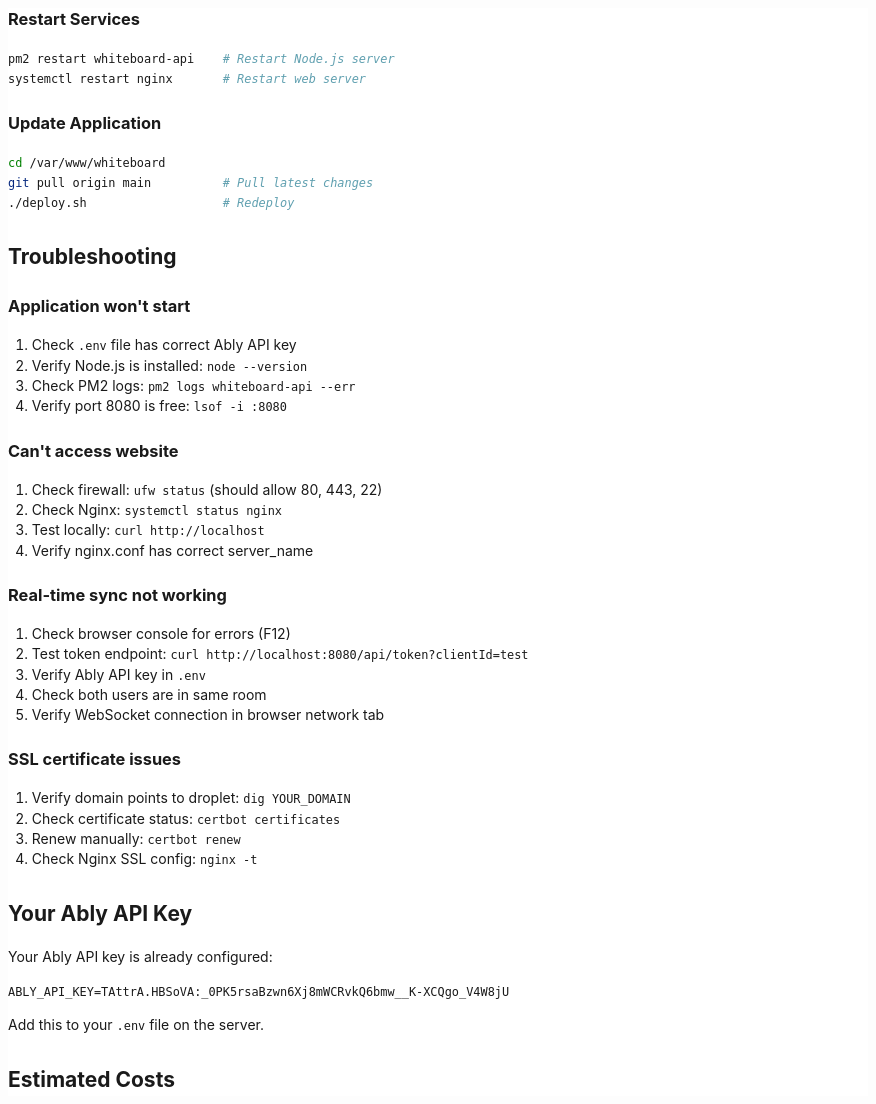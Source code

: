 ### Restart Services
```bash
pm2 restart whiteboard-api    # Restart Node.js server
systemctl restart nginx       # Restart web server
```

### Update Application
```bash
cd /var/www/whiteboard
git pull origin main          # Pull latest changes
./deploy.sh                   # Redeploy
```

## Troubleshooting

### Application won't start
1. Check `.env` file has correct Ably API key
2. Verify Node.js is installed: `node --version`
3. Check PM2 logs: `pm2 logs whiteboard-api --err`
4. Verify port 8080 is free: `lsof -i :8080`

### Can't access website
1. Check firewall: `ufw status` (should allow 80, 443, 22)
2. Check Nginx: `systemctl status nginx`
3. Test locally: `curl http://localhost`
4. Verify nginx.conf has correct server_name

### Real-time sync not working
1. Check browser console for errors (F12)
2. Test token endpoint: `curl http://localhost:8080/api/token?clientId=test`
3. Verify Ably API key in `.env`
4. Check both users are in same room
5. Verify WebSocket connection in browser network tab

### SSL certificate issues
1. Verify domain points to droplet: `dig YOUR_DOMAIN`
2. Check certificate status: `certbot certificates`
3. Renew manually: `certbot renew`
4. Check Nginx SSL config: `nginx -t`

## Your Ably API Key

Your Ably API key is already configured:
```
ABLY_API_KEY=TAttrA.HBSoVA:_0PK5rsaBzwn6Xj8mWCRvkQ6bmw__K-XCQgo_V4W8jU
```

Add this to your `.env` file on the server.

## Estimated Costs
